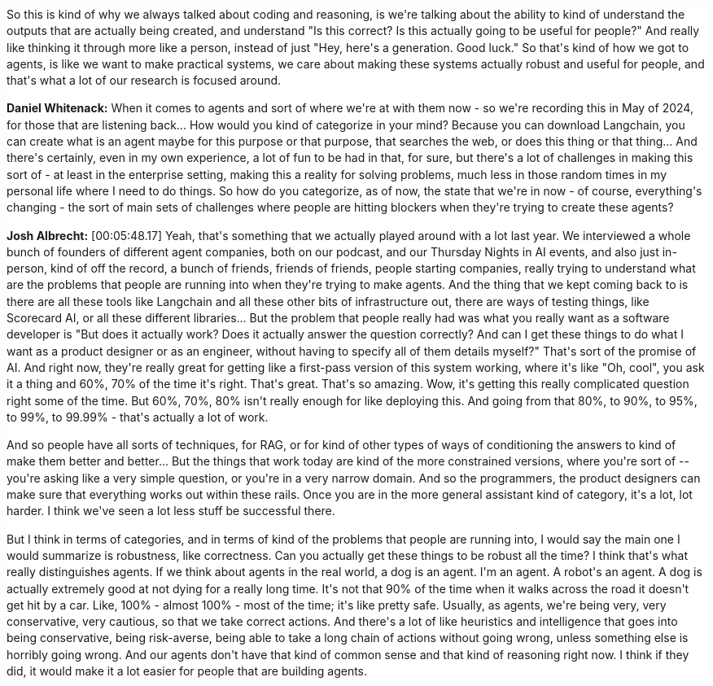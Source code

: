 So this is kind of why we always talked about coding and reasoning, is we're talking about the ability to kind of understand the outputs that are actually being created, and understand "Is this correct? Is this actually going to be useful for people?" And really like thinking it through more like a person, instead of just "Hey, here's a generation. Good luck." So that's kind of how we got to agents, is like we want to make practical systems, we care about making these systems actually robust and useful for people, and that's what a lot of our research is focused around.

**Daniel Whitenack:** When it comes to agents and sort of where we're at with them now - so we're recording this in May of 2024, for those that are listening back... How would you kind of categorize in your mind? Because you can download Langchain, you can create what is an agent maybe for this purpose or that purpose, that searches the web, or does this thing or that thing... And there's certainly, even in my own experience, a lot of fun to be had in that, for sure, but there's a lot of challenges in making this sort of - at least in the enterprise setting, making this a reality for solving problems, much less in those random times in my personal life where I need to do things. So how do you categorize, as of now, the state that we're in now - of course, everything's changing - the sort of main sets of challenges where people are hitting blockers when they're trying to create these agents?

**Josh Albrecht:** \[00:05:48.17\] Yeah, that's something that we actually played around with a lot last year. We interviewed a whole bunch of founders of different agent companies, both on our podcast, and our Thursday Nights in AI events, and also just in-person, kind of off the record, a bunch of friends, friends of friends, people starting companies, really trying to understand what are the problems that people are running into when they're trying to make agents. And the thing that we kept coming back to is there are all these tools like Langchain and all these other bits of infrastructure out, there are ways of testing things, like Scorecard AI, or all these different libraries... But the problem that people really had was what you really want as a software developer is "But does it actually work? Does it actually answer the question correctly? And can I get these things to do what I want as a product designer or as an engineer, without having to specify all of them details myself?" That's sort of the promise of AI. And right now, they're really great for getting like a first-pass version of this system working, where it's like "Oh, cool", you ask it a thing and 60%, 70% of the time it's right. That's great. That's so amazing. Wow, it's getting this really complicated question right some of the time. But 60%, 70%, 80% isn't really enough for like deploying this. And going from that 80%, to 90%, to 95%, to 99%, to 99.99% - that's actually a lot of work.

And so people have all sorts of techniques, for RAG, or for kind of other types of ways of conditioning the answers to kind of make them better and better... But the things that work today are kind of the more constrained versions, where you're sort of -- you're asking like a very simple question, or you're in a very narrow domain. And so the programmers, the product designers can make sure that everything works out within these rails. Once you are in the more general assistant kind of category, it's a lot, lot harder. I think we've seen a lot less stuff be successful there.

But I think in terms of categories, and in terms of kind of the problems that people are running into, I would say the main one I would summarize is robustness, like correctness. Can you actually get these things to be robust all the time? I think that's what really distinguishes agents. If we think about agents in the real world, a dog is an agent. I'm an agent. A robot's an agent. A dog is actually extremely good at not dying for a really long time. It's not that 90% of the time when it walks across the road it doesn't get hit by a car. Like, 100% - almost 100% - most of the time; it's like pretty safe. Usually, as agents, we're being very, very conservative, very cautious, so that we take correct actions. And there's a lot of like heuristics and intelligence that goes into being conservative, being risk-averse, being able to take a long chain of actions without going wrong, unless something else is horribly going wrong. And our agents don't have that kind of common sense and that kind of reasoning right now. I think if they did, it would make it a lot easier for people that are building agents.
